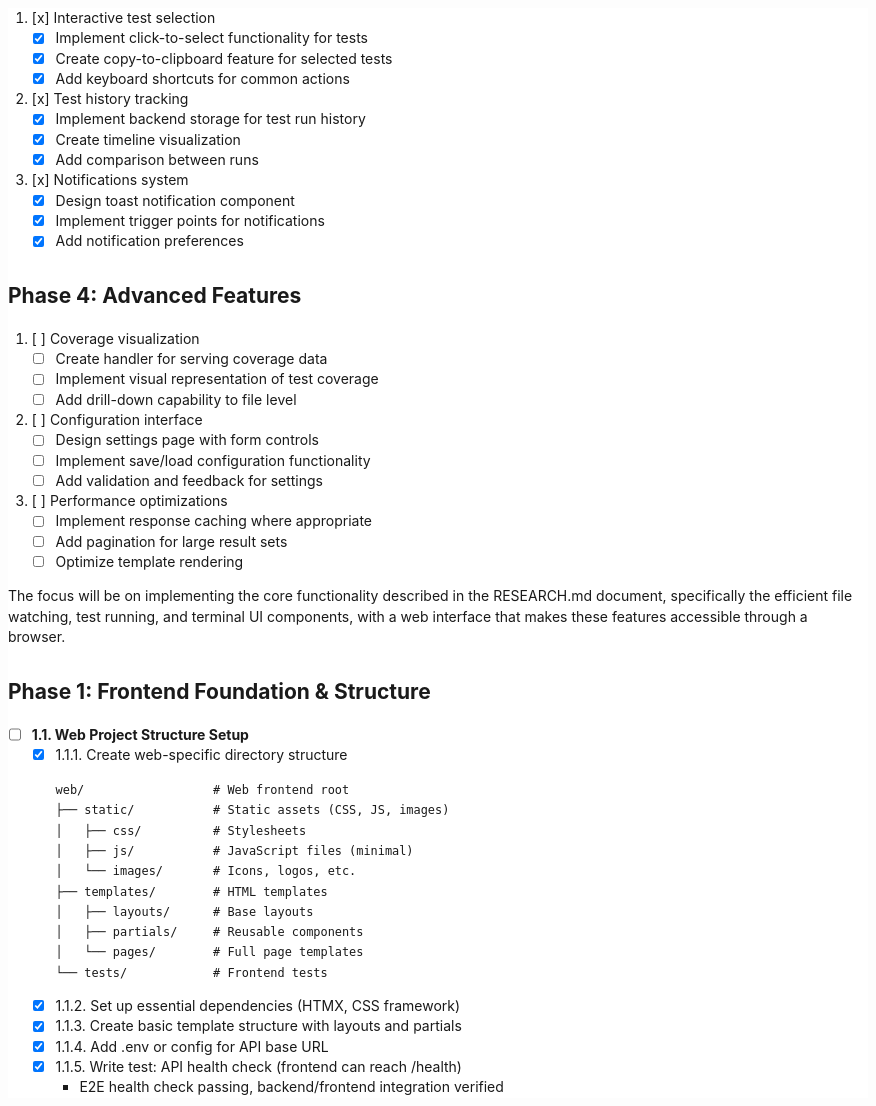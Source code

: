 1. [x] Interactive test selection
   - [x] Implement click-to-select functionality for tests
   - [x] Create copy-to-clipboard feature for selected tests
   - [x] Add keyboard shortcuts for common actions

2. [x] Test history tracking
   - [x] Implement backend storage for test run history
   - [x] Create timeline visualization
   - [x] Add comparison between runs

3. [x] Notifications system
   - [x] Design toast notification component
   - [x] Implement trigger points for notifications
   - [x] Add notification preferences

## Phase 4: Advanced Features

1. [ ] Coverage visualization
   - [ ] Create handler for serving coverage data
   - [ ] Implement visual representation of test coverage
   - [ ] Add drill-down capability to file level

2. [ ] Configuration interface
   - [ ] Design settings page with form controls
   - [ ] Implement save/load configuration functionality
   - [ ] Add validation and feedback for settings

3. [ ] Performance optimizations
   - [ ] Implement response caching where appropriate
   - [ ] Add pagination for large result sets
   - [ ] Optimize template rendering

The focus will be on implementing the core functionality described in the RESEARCH.md document, specifically the efficient file watching, test running, and terminal UI components, with a web interface that makes these features accessible through a browser.

## Phase 1: Frontend Foundation & Structure

- [ ] **1.1. Web Project Structure Setup**
  - [x] 1.1.1. Create web-specific directory structure
    ```
    web/                  # Web frontend root
    ├── static/           # Static assets (CSS, JS, images)
    │   ├── css/          # Stylesheets
    │   ├── js/           # JavaScript files (minimal)
    │   └── images/       # Icons, logos, etc.
    ├── templates/        # HTML templates
    │   ├── layouts/      # Base layouts
    │   ├── partials/     # Reusable components
    │   └── pages/        # Full page templates
    └── tests/            # Frontend tests
    ```
  - [x] 1.1.2. Set up essential dependencies (HTMX, CSS framework)
  - [x] 1.1.3. Create basic template structure with layouts and partials
  - [x] 1.1.4. Add .env or config for API base URL
  - [x] 1.1.5. Write test: API health check (frontend can reach /health)  
    - E2E health check passing, backend/frontend integration verified
